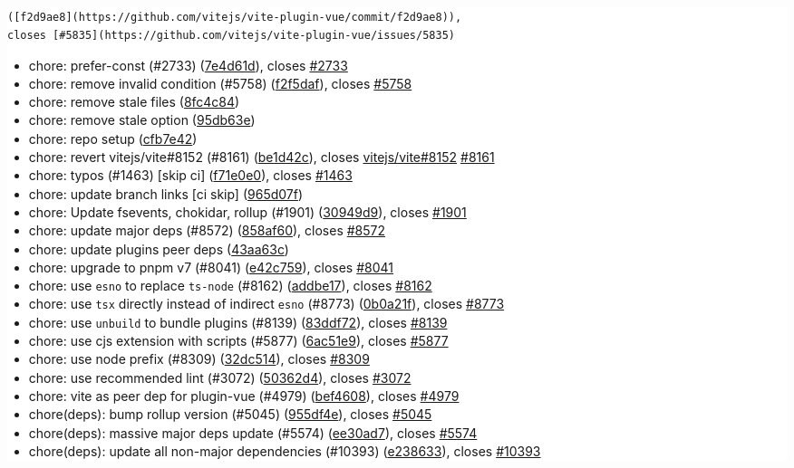     ([f2d9ae8](https://github.com/vitejs/vite-plugin-vue/commit/f2d9ae8)),
    closes [#5835](https://github.com/vitejs/vite-plugin-vue/issues/5835)
-   chore: prefer-const (#2733)
    ([7e4d61d](https://github.com/vitejs/vite-plugin-vue/commit/7e4d61d)),
    closes [#2733](https://github.com/vitejs/vite-plugin-vue/issues/2733)
-   chore: remove invalid condition (#5758)
    ([f2f5daf](https://github.com/vitejs/vite-plugin-vue/commit/f2f5daf)),
    closes [#5758](https://github.com/vitejs/vite-plugin-vue/issues/5758)
-   chore: remove stale files
    ([8fc4c84](https://github.com/vitejs/vite-plugin-vue/commit/8fc4c84))
-   chore: remove stale option
    ([95db63e](https://github.com/vitejs/vite-plugin-vue/commit/95db63e))
-   chore: repo setup
    ([cfb7e42](https://github.com/vitejs/vite-plugin-vue/commit/cfb7e42))
-   chore: revert vitejs/vite#8152 (#8161)
    ([be1d42c](https://github.com/vitejs/vite-plugin-vue/commit/be1d42c)),
    closes [vitejs/vite#8152](https://github.com/vitejs/vite/issues/8152)
    [#8161](https://github.com/vitejs/vite-plugin-vue/issues/8161)
-   chore: typos (#1463) [skip ci] ([f71e0e0](https://github.com/vitejs/vite-plugin-vue/commit/f71e0e0)),
    closes [#1463](https://github.com/vitejs/vite-plugin-vue/issues/1463)
-   chore: update branch links [ci skip] ([965d07f](https://github.com/vitejs/vite-plugin-vue/commit/965d07f))
-   chore: Update fsevents, chokidar, rollup (#1901)
    ([30949d9](https://github.com/vitejs/vite-plugin-vue/commit/30949d9)),
    closes [#1901](https://github.com/vitejs/vite-plugin-vue/issues/1901)
-   chore: update major deps (#8572)
    ([858af60](https://github.com/vitejs/vite-plugin-vue/commit/858af60)),
    closes [#8572](https://github.com/vitejs/vite-plugin-vue/issues/8572)
-   chore: update plugins peer deps
    ([43aa63c](https://github.com/vitejs/vite-plugin-vue/commit/43aa63c))
-   chore: upgrade to pnpm v7 (#8041)
    ([e42c759](https://github.com/vitejs/vite-plugin-vue/commit/e42c759)),
    closes [#8041](https://github.com/vitejs/vite-plugin-vue/issues/8041)
-   chore: use `esno` to replace `ts-node` (#8162)
    ([addbe17](https://github.com/vitejs/vite-plugin-vue/commit/addbe17)),
    closes [#8162](https://github.com/vitejs/vite-plugin-vue/issues/8162)
-   chore: use `tsx` directly instead of indirect `esno` (#8773)
    ([0b0a21f](https://github.com/vitejs/vite-plugin-vue/commit/0b0a21f)),
    closes [#8773](https://github.com/vitejs/vite-plugin-vue/issues/8773)
-   chore: use `unbuild` to bundle plugins (#8139)
    ([83ddf72](https://github.com/vitejs/vite-plugin-vue/commit/83ddf72)),
    closes [#8139](https://github.com/vitejs/vite-plugin-vue/issues/8139)
-   chore: use cjs extension with scripts (#5877)
    ([6ac51e9](https://github.com/vitejs/vite-plugin-vue/commit/6ac51e9)),
    closes [#5877](https://github.com/vitejs/vite-plugin-vue/issues/5877)
-   chore: use node prefix (#8309)
    ([32dc514](https://github.com/vitejs/vite-plugin-vue/commit/32dc514)),
    closes [#8309](https://github.com/vitejs/vite-plugin-vue/issues/8309)
-   chore: use recommended lint (#3072)
    ([50362d4](https://github.com/vitejs/vite-plugin-vue/commit/50362d4)),
    closes [#3072](https://github.com/vitejs/vite-plugin-vue/issues/3072)
-   chore: vite as peer dep for plugin-vue (#4979)
    ([bef4608](https://github.com/vitejs/vite-plugin-vue/commit/bef4608)),
    closes [#4979](https://github.com/vitejs/vite-plugin-vue/issues/4979)
-   chore(deps): bump rollup version (#5045)
    ([955df4e](https://github.com/vitejs/vite-plugin-vue/commit/955df4e)),
    closes [#5045](https://github.com/vitejs/vite-plugin-vue/issues/5045)
-   chore(deps): massive major deps update (#5574)
    ([ee30ad7](https://github.com/vitejs/vite-plugin-vue/commit/ee30ad7)),
    closes [#5574](https://github.com/vitejs/vite-plugin-vue/issues/5574)
-   chore(deps): update all non-major dependencies (#10393)
    ([e238633](https://github.com/vitejs/vite-plugin-vue/commit/e238633)),
    closes [#10393](https://github.com/vitejs/vite-plugin-vue/issues/10393)